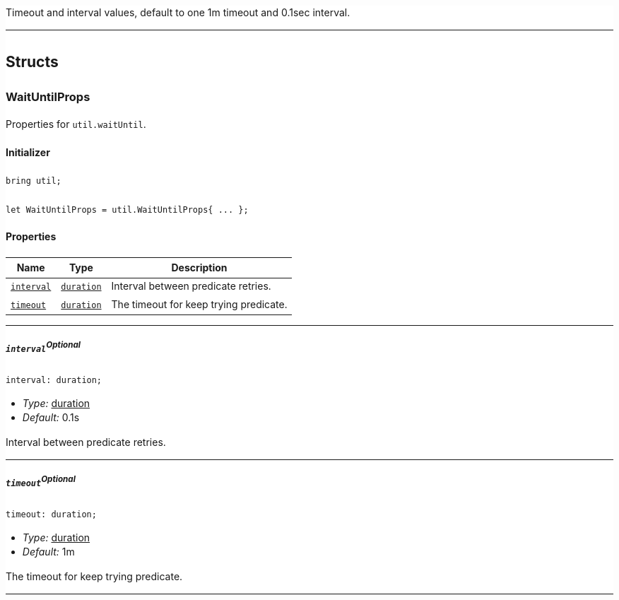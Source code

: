 Timeout and interval values, default to one 1m timeout and 0.1sec interval.

---



## Structs <a name="Structs" id="Structs"></a>

### WaitUntilProps <a name="WaitUntilProps" id="@winglang/sdk.util.WaitUntilProps"></a>

Properties for `util.waitUntil`.

#### Initializer <a name="Initializer" id="@winglang/sdk.util.WaitUntilProps.Initializer"></a>

```wing
bring util;

let WaitUntilProps = util.WaitUntilProps{ ... };
```

#### Properties <a name="Properties" id="Properties"></a>

| **Name** | **Type** | **Description** |
| --- | --- | --- |
| <code><a href="#@winglang/sdk.util.WaitUntilProps.property.interval">interval</a></code> | <code><a href="#@winglang/sdk.std.Duration">duration</a></code> | Interval between predicate retries. |
| <code><a href="#@winglang/sdk.util.WaitUntilProps.property.timeout">timeout</a></code> | <code><a href="#@winglang/sdk.std.Duration">duration</a></code> | The timeout for keep trying predicate. |

---

##### `interval`<sup>Optional</sup> <a name="interval" id="@winglang/sdk.util.WaitUntilProps.property.interval"></a>

```wing
interval: duration;
```

- *Type:* <a href="#@winglang/sdk.std.Duration">duration</a>
- *Default:* 0.1s

Interval between predicate retries.

---

##### `timeout`<sup>Optional</sup> <a name="timeout" id="@winglang/sdk.util.WaitUntilProps.property.timeout"></a>

```wing
timeout: duration;
```

- *Type:* <a href="#@winglang/sdk.std.Duration">duration</a>
- *Default:* 1m

The timeout for keep trying predicate.

---